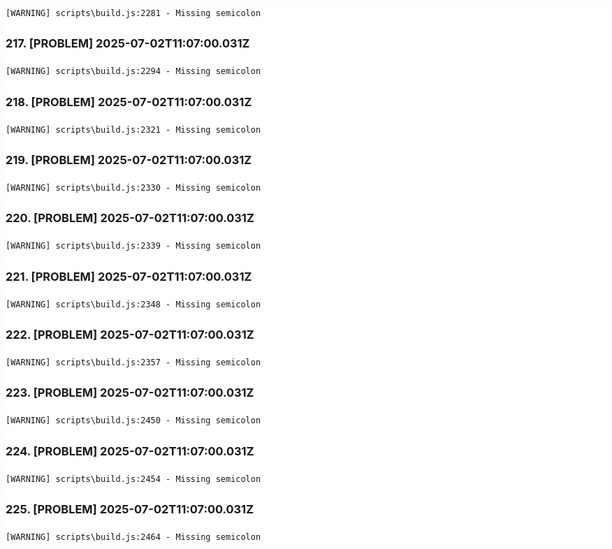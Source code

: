 ```
[WARNING] scripts\build.js:2281 - Missing semicolon
```

### 217. [PROBLEM] 2025-07-02T11:07:00.031Z

```
[WARNING] scripts\build.js:2294 - Missing semicolon
```

### 218. [PROBLEM] 2025-07-02T11:07:00.031Z

```
[WARNING] scripts\build.js:2321 - Missing semicolon
```

### 219. [PROBLEM] 2025-07-02T11:07:00.031Z

```
[WARNING] scripts\build.js:2330 - Missing semicolon
```

### 220. [PROBLEM] 2025-07-02T11:07:00.031Z

```
[WARNING] scripts\build.js:2339 - Missing semicolon
```

### 221. [PROBLEM] 2025-07-02T11:07:00.031Z

```
[WARNING] scripts\build.js:2348 - Missing semicolon
```

### 222. [PROBLEM] 2025-07-02T11:07:00.031Z

```
[WARNING] scripts\build.js:2357 - Missing semicolon
```

### 223. [PROBLEM] 2025-07-02T11:07:00.031Z

```
[WARNING] scripts\build.js:2450 - Missing semicolon
```

### 224. [PROBLEM] 2025-07-02T11:07:00.031Z

```
[WARNING] scripts\build.js:2454 - Missing semicolon
```

### 225. [PROBLEM] 2025-07-02T11:07:00.031Z

```
[WARNING] scripts\build.js:2464 - Missing semicolon
```

